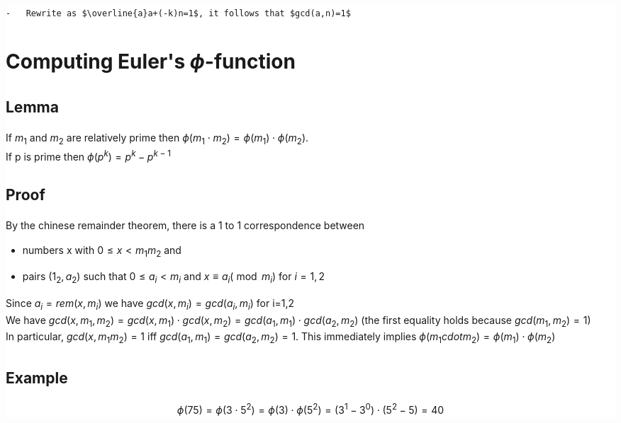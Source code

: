     -   Rewrite as $\overline{a}a+(-k)n=1$, it follows that $gcd(a,n)=1$

# Computing Euler's $\phi$-function

## Lemma

If $m_1$ and $m_2$ are relatively prime then
$\phi(m_1\cdot m_2)=\phi(m_1)\cdot\phi(m_2)$.\
If p is prime then $\phi(p^k)=p^k-p^{k-1}$

## Proof

By the chinese remainder theorem, there is a 1 to 1 correspondence
between

-   numbers x with $0\leqslant x < m_1m_2$ and

-   pairs $(1_2,a_2)$ such that $0\leqslant a_i <m_i$ and
    $x\equiv a_i (\bmod m_i)$ for $i=1,2$

Since $a_i=rem(x,m_i)$ we have $gcd(x,m_i)=gcd(a_i,m_i)$ for i=1,2\
We have
$gcd(x,m_1,m_2)=gcd(x,m_1)\cdot gcd (x,m_2)=gcd(a_1,m_1)\cdot gcd(a_2,m_2)$
(the first equality holds because $gcd(m_1,m_2)=1$)\
In particular, $gcd(x,m_1m_2)=1$ iff $gcd(a_1,m_1)=gcd(a_2,m_2)=1$. This
immediately implies $\phi(m_1cdot m_2)=\phi(m_1)\cdot\phi(m_2)$

## Example

$$
\phi ( 75 ) = \phi \left( 3 \cdot 5 ^ { 2 } \right) = \phi ( 3 ) \cdot \phi \left( 5 ^ { 2 } \right) = \left( 3 ^ { 1 } - 3 ^ { 0 } \right) \cdot \left( 5 ^ { 2 } - 5 \right) = 40
$$
